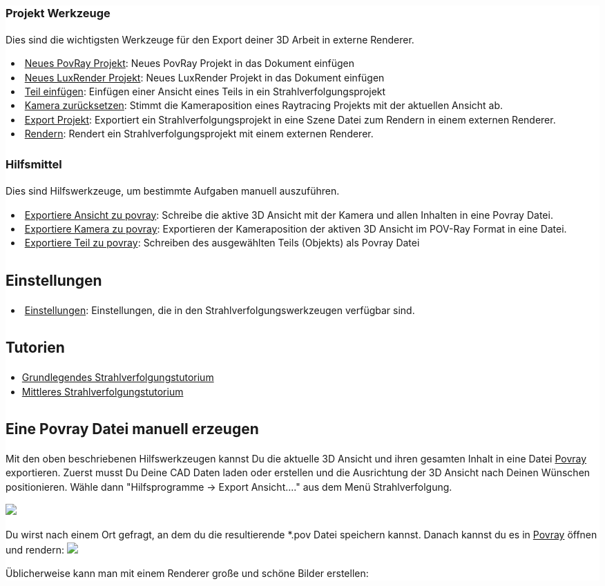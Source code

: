 

### Projekt Werkzeuge 

Dies sind die wichtigsten Werkzeuge für den Export deiner 3D Arbeit in externe Renderer.

-   <img alt="" src=images/Raytracing_New.svg  style="width:32px;"> [Neues PovRay Projekt](Raytracing_New/de.md): Neues PovRay Projekt in das Dokument einfügen
-   <img alt="" src=images/Raytracing_Lux.svg  style="width:32px;"> [Neues LuxRender Projekt](Raytracing_Lux/de.md): Neues LuxRender Projekt in das Dokument einfügen
-   <img alt="" src=images/Raytracing_InsertPart.svg  style="width:32px;"> [Teil einfügen](Raytracing_InsertPart/de.md): Einfügen einer Ansicht eines Teils in ein Strahlverfolgungsprojekt
-   <img alt="" src=images/Raytracing_ResetCamera.svg  style="width:32px;"> [Kamera zurücksetzen](Raytracing_ResetCamera/de.md): Stimmt die Kameraposition eines Raytracing Projekts mit der aktuellen Ansicht ab.
-   <img alt="" src=images/Raytracing_ExportProject.svg  style="width:32px;"> [Export Projekt](Raytracing_ExportProject/de.md): Exportiert ein Strahlverfolgungsprojekt in eine Szene Datei zum Rendern in einem externen Renderer.
-   <img alt="" src=images/Raytracing_Render.svg  style="width:32px;"> [Rendern](Raytracing_Render/de.md): Rendert ein Strahlverfolgungsprojekt mit einem externen Renderer.



### Hilfsmittel

Dies sind Hilfswerkzeuge, um bestimmte Aufgaben manuell auszuführen.

-   <img alt="" src=images/Raytracing_WriteView.svg  style="width:32px;"> [Exportiere Ansicht zu povray](Raytracing_WriteView/de.md): Schreibe die aktive 3D Ansicht mit der Kamera und allen Inhalten in eine Povray Datei.
-   <img alt="" src=images/Raytracing_WriteCamera.svg  style="width:32px;"> [Exportiere Kamera zu povray](Raytracing_WriteCamera/de.md): Exportieren der Kameraposition der aktiven 3D Ansicht im POV-Ray Format in eine Datei.
-   <img alt="" src=images/Raytracing_WritePart.svg  style="width:32px;"> [Exportiere Teil zu povray](Raytracing_WritePart/de.md): Schreiben des ausgewählten Teils (Objekts) als Povray Datei



## Einstellungen

-   <img alt="" src=images/Preferences-raytracing.svg  style="width:32px;"> [Einstellungen](Raytracing_Preferences/de.md): Einstellungen, die in den Strahlverfolgungswerkzeugen verfügbar sind.

## Tutorien

-   [Grundlegendes Strahlverfolgungstutorium](Raytracing_tutorial/de.md)
-   [Mittleres Strahlverfolgungstutorium](Tutorial_FreeCAD_POV_ray/de.md)

## Eine Povray Datei manuell erzeugen 

Mit den oben beschriebenen Hilfswerkzeugen kannst Du die aktuelle 3D Ansicht und ihren gesamten Inhalt in eine Datei [Povray](http://www.povray.org/) exportieren. Zuerst musst Du Deine CAD Daten laden oder erstellen und die Ausrichtung der 3D Ansicht nach Deinen Wünschen positionieren. Wähle dann \"Hilfsprogramme → Export Ansicht\....\" aus dem Menü Strahlverfolgung.

![](images/FreeCAD_Raytracing.jpg )

Du wirst nach einem Ort gefragt, an dem du die resultierende \*.pov Datei speichern kannst. Danach kannst du es in [Povray](http://www.povray.org/) öffnen und rendern: ![](images/Povray.jpg )

Üblicherweise kann man mit einem Renderer große und schöne Bilder erstellen: <img alt="" src=images/Scharniergreifer_render.jpg  style="width:800px;">

